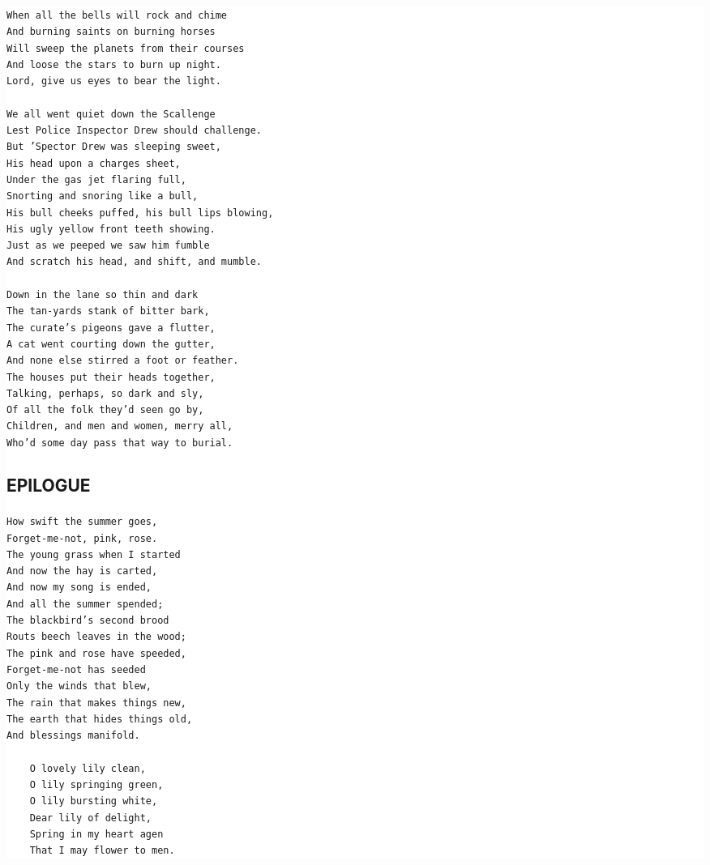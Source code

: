     When all the bells will rock and chime
    And burning saints on burning horses
    Will sweep the planets from their courses
    And loose the stars to burn up night.
    Lord, give us eyes to bear the light.

    We all went quiet down the Scallenge
    Lest Police Inspector Drew should challenge.
    But ’Spector Drew was sleeping sweet,
    His head upon a charges sheet,
    Under the gas jet flaring full,
    Snorting and snoring like a bull,
    His bull cheeks puffed, his bull lips blowing,
    His ugly yellow front teeth showing.
    Just as we peeped we saw him fumble
    And scratch his head, and shift, and mumble.

    Down in the lane so thin and dark
    The tan-yards stank of bitter bark,
    The curate’s pigeons gave a flutter,
    A cat went courting down the gutter,
    And none else stirred a foot or feather.
    The houses put their heads together,
    Talking, perhaps, so dark and sly,
    Of all the folk they’d seen go by,
    Children, and men and women, merry all,
    Who’d some day pass that way to burial.




##       EPILOGUE


    How swift the summer goes,
    Forget-me-not, pink, rose.
    The young grass when I started
    And now the hay is carted,
    And now my song is ended,
    And all the summer spended;
    The blackbird’s second brood
    Routs beech leaves in the wood;
    The pink and rose have speeded,
    Forget-me-not has seeded
    Only the winds that blew,
    The rain that makes things new,
    The earth that hides things old,
    And blessings manifold.

        O lovely lily clean,
        O lily springing green,
        O lily bursting white,
        Dear lily of delight,
        Spring in my heart agen
        That I may flower to men.
